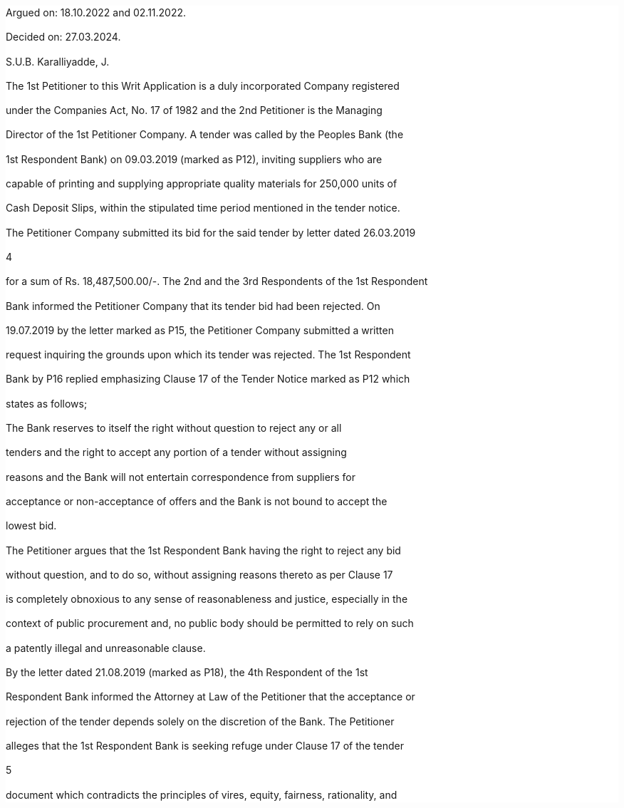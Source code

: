 Argued on: 18.10.2022 and 02.11.2022.

Decided on: 27.03.2024.

S.U.B. Karalliyadde, J.

The 1st Petitioner to this Writ Application is a duly incorporated Company registered

under the Companies Act, No. 17 of 1982 and the 2nd Petitioner is the Managing

Director of the 1st Petitioner Company. A tender was called by the Peoples Bank (the

1st Respondent Bank) on 09.03.2019 (marked as P12), inviting suppliers who are

capable of printing and supplying appropriate quality materials for 250,000 units of

Cash Deposit Slips, within the stipulated time period mentioned in the tender notice.

The Petitioner Company submitted its bid for the said tender by letter dated 26.03.2019

4

for a sum of Rs. 18,487,500.00/-. The 2nd and the 3rd Respondents of the 1st Respondent

Bank informed the Petitioner Company that its tender bid had been rejected. On

19.07.2019 by the letter marked as P15, the Petitioner Company submitted a written

request inquiring the grounds upon which its tender was rejected. The 1st Respondent

Bank by P16 replied emphasizing Clause 17 of the Tender Notice marked as P12 which

states as follows;

The Bank reserves to itself the right without question to reject any or all

tenders and the right to accept any portion of a tender without assigning

reasons and the Bank will not entertain correspondence from suppliers for

acceptance or non-acceptance of offers and the Bank is not bound to accept the

lowest bid.

The Petitioner argues that the 1st Respondent Bank having the right to reject any bid

without question, and to do so, without assigning reasons thereto as per Clause 17

is completely obnoxious to any sense of reasonableness and justice, especially in the

context of public procurement and, no public body should be permitted to rely on such

a patently illegal and unreasonable clause.

By the letter dated 21.08.2019 (marked as P18), the 4th Respondent of the 1st

Respondent Bank informed the Attorney at Law of the Petitioner that the acceptance or

rejection of the tender depends solely on the discretion of the Bank. The Petitioner

alleges that the 1st Respondent Bank is seeking refuge under Clause 17 of the tender

5

document which contradicts the principles of vires, equity, fairness, rationality, and
